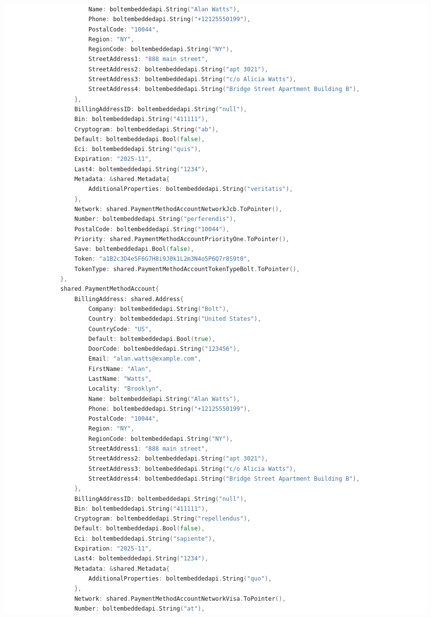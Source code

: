 ```go
                        Name: boltembeddedapi.String("Alan Watts"),
                        Phone: boltembeddedapi.String("+12125550199"),
                        PostalCode: "10044",
                        Region: "NY",
                        RegionCode: boltembeddedapi.String("NY"),
                        StreetAddress1: "888 main street",
                        StreetAddress2: boltembeddedapi.String("apt 3021"),
                        StreetAddress3: boltembeddedapi.String("c/o Alicia Watts"),
                        StreetAddress4: boltembeddedapi.String("Bridge Street Apartment Building B"),
                    },
                    BillingAddressID: boltembeddedapi.String("null"),
                    Bin: boltembeddedapi.String("411111"),
                    Cryptogram: boltembeddedapi.String("ab"),
                    Default: boltembeddedapi.Bool(false),
                    Eci: boltembeddedapi.String("quis"),
                    Expiration: "2025-11",
                    Last4: boltembeddedapi.String("1234"),
                    Metadata: &shared.Metadata{
                        AdditionalProperties: boltembeddedapi.String("veritatis"),
                    },
                    Network: shared.PaymentMethodAccountNetworkJcb.ToPointer(),
                    Number: boltembeddedapi.String("perferendis"),
                    PostalCode: boltembeddedapi.String("10044"),
                    Priority: shared.PaymentMethodAccountPriorityOne.ToPointer(),
                    Save: boltembeddedapi.Bool(false),
                    Token: "a1B2c3D4e5F6G7H8i9J0k1L2m3N4o5P6Q7r8S9t0",
                    TokenType: shared.PaymentMethodAccountTokenTypeBolt.ToPointer(),
                },
                shared.PaymentMethodAccount{
                    BillingAddress: shared.Address{
                        Company: boltembeddedapi.String("Bolt"),
                        Country: boltembeddedapi.String("United States"),
                        CountryCode: "US",
                        Default: boltembeddedapi.Bool(true),
                        DoorCode: boltembeddedapi.String("123456"),
                        Email: "alan.watts@example.com",
                        FirstName: "Alan",
                        LastName: "Watts",
                        Locality: "Brooklyn",
                        Name: boltembeddedapi.String("Alan Watts"),
                        Phone: boltembeddedapi.String("+12125550199"),
                        PostalCode: "10044",
                        Region: "NY",
                        RegionCode: boltembeddedapi.String("NY"),
                        StreetAddress1: "888 main street",
                        StreetAddress2: boltembeddedapi.String("apt 3021"),
                        StreetAddress3: boltembeddedapi.String("c/o Alicia Watts"),
                        StreetAddress4: boltembeddedapi.String("Bridge Street Apartment Building B"),
                    },
                    BillingAddressID: boltembeddedapi.String("null"),
                    Bin: boltembeddedapi.String("411111"),
                    Cryptogram: boltembeddedapi.String("repellendus"),
                    Default: boltembeddedapi.Bool(false),
                    Eci: boltembeddedapi.String("sapiente"),
                    Expiration: "2025-11",
                    Last4: boltembeddedapi.String("1234"),
                    Metadata: &shared.Metadata{
                        AdditionalProperties: boltembeddedapi.String("quo"),
                    },
                    Network: shared.PaymentMethodAccountNetworkVisa.ToPointer(),
                    Number: boltembeddedapi.String("at"),
```